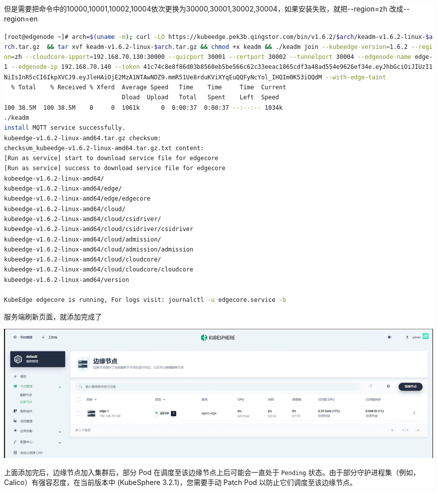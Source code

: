 但是需要把命令中的10000,10001,10002,10004依次更换为30000,30001,30002,30004，如果安装失败，就把--region=zh 改成--region=en

```bash
[root@edgenode ~]# arch=$(uname -m); curl -LO https://kubeedge.pek3b.qingstor.com/bin/v1.6.2/$arch/keadm-v1.6.2-linux-$arch.tar.gz  && tar xvf keadm-v1.6.2-linux-$arch.tar.gz && chmod +x keadm && ./keadm join --kubeedge-version=1.6.2 --region=zh --cloudcore-ipport=192.168.70.130:30000 --quicport 30001 --certport 30002 --tunnelport 30004 --edgenode-name edge-1 --edgenode-ip 192.168.70.140 --token 41c74c8e8f86d03b8560eb5be566c62c33eeac1865cdf3a48ad554e9626ef34e.eyJhbGciOiJIUzI1NiIsInR5cCI6IkpXVCJ9.eyJleHAiOjE2MzA1NTAwNDZ9.mmR51Ue8rduKViXYqEuQQFyNcYol_IHQIm0K53iOQdM --with-edge-taint
  % Total    % Received % Xferd  Average Speed   Time    Time     Time  Current
                                 Dload  Upload   Total   Spent    Left  Speed
100 38.5M  100 38.5M    0     0  1061k      0  0:00:37  0:00:37 --:--:-- 1034k
./keadm
install MQTT service successfully.
kubeedge-v1.6.2-linux-amd64.tar.gz checksum: 
checksum_kubeedge-v1.6.2-linux-amd64.tar.gz.txt content: 
[Run as service] start to download service file for edgecore
[Run as service] success to download service file for edgecore
kubeedge-v1.6.2-linux-amd64/
kubeedge-v1.6.2-linux-amd64/edge/
kubeedge-v1.6.2-linux-amd64/edge/edgecore
kubeedge-v1.6.2-linux-amd64/cloud/
kubeedge-v1.6.2-linux-amd64/cloud/csidriver/
kubeedge-v1.6.2-linux-amd64/cloud/csidriver/csidriver
kubeedge-v1.6.2-linux-amd64/cloud/admission/
kubeedge-v1.6.2-linux-amd64/cloud/admission/admission
kubeedge-v1.6.2-linux-amd64/cloud/cloudcore/
kubeedge-v1.6.2-linux-amd64/cloud/cloudcore/cloudcore
kubeedge-v1.6.2-linux-amd64/version

KubeEdge edgecore is running, For logs visit: journalctl -u edgecore.service -b
```

服务端刷新页面，就添加完成了

![](https://github.com/yinzhipeng123/markdown_log/blob/main/docs/image/KubeSphere/edge_add_fin.png?raw=true)

上面添加完后，边缘节点加入集群后，部分 Pod 在调度至该边缘节点上后可能会一直处于 `Pending` 状态。由于部分守护进程集（例如，Calico）有强容忍度，在当前版本中 (KubeSphere 3.2.1)，您需要手动 Patch Pod 以防止它们调度至该边缘节点。
